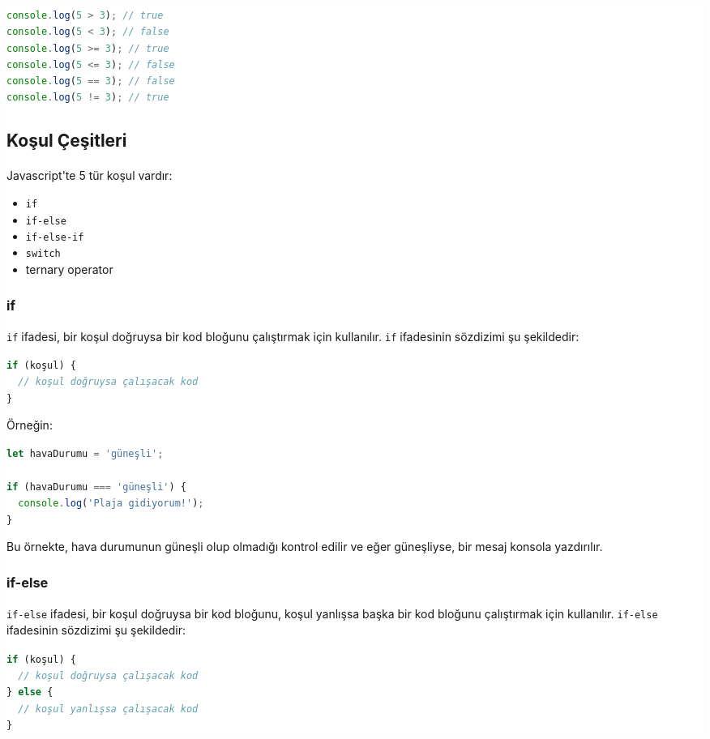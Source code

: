 ```javascript
console.log(5 > 3); // true
console.log(5 < 3); // false
console.log(5 >= 3); // true
console.log(5 <= 3); // false
console.log(5 == 3); // false
console.log(5 != 3); // true
```

## Koşul Çeşitleri

Javascript'te 5 tür koşul vardır:

- `if`
- `if-else`
- `if-else-if`
- `switch`
- ternary operator

### if

`if` ifadesi, bir koşul doğruysa bir kod bloğunu çalıştırmak için kullanılır. `if` ifadesinin sözdizimi şu şekildedir:

```javascript
if (koşul) {
  // koşul doğruysa çalışacak kod
}
```

Örneğin:
  
```javascript
let havaDurumu = 'güneşli';

if (havaDurumu === 'güneşli') {
  console.log('Plaja gidiyorum!');
}
```

Bu örnekte, hava durumunun güneşli olup olmadığı kontrol edilir ve eğer güneşliyse, bir mesaj konsola yazdırılır.

### if-else

`if-else` ifadesi, bir koşul doğruysa bir kod bloğunu, koşul yanlışsa başka bir kod bloğunu çalıştırmak için kullanılır. `if-else` ifadesinin sözdizimi şu şekildedir:

```javascript
if (koşul) {
  // koşul doğruysa çalışacak kod
} else {
  // koşul yanlışsa çalışacak kod
}
```
